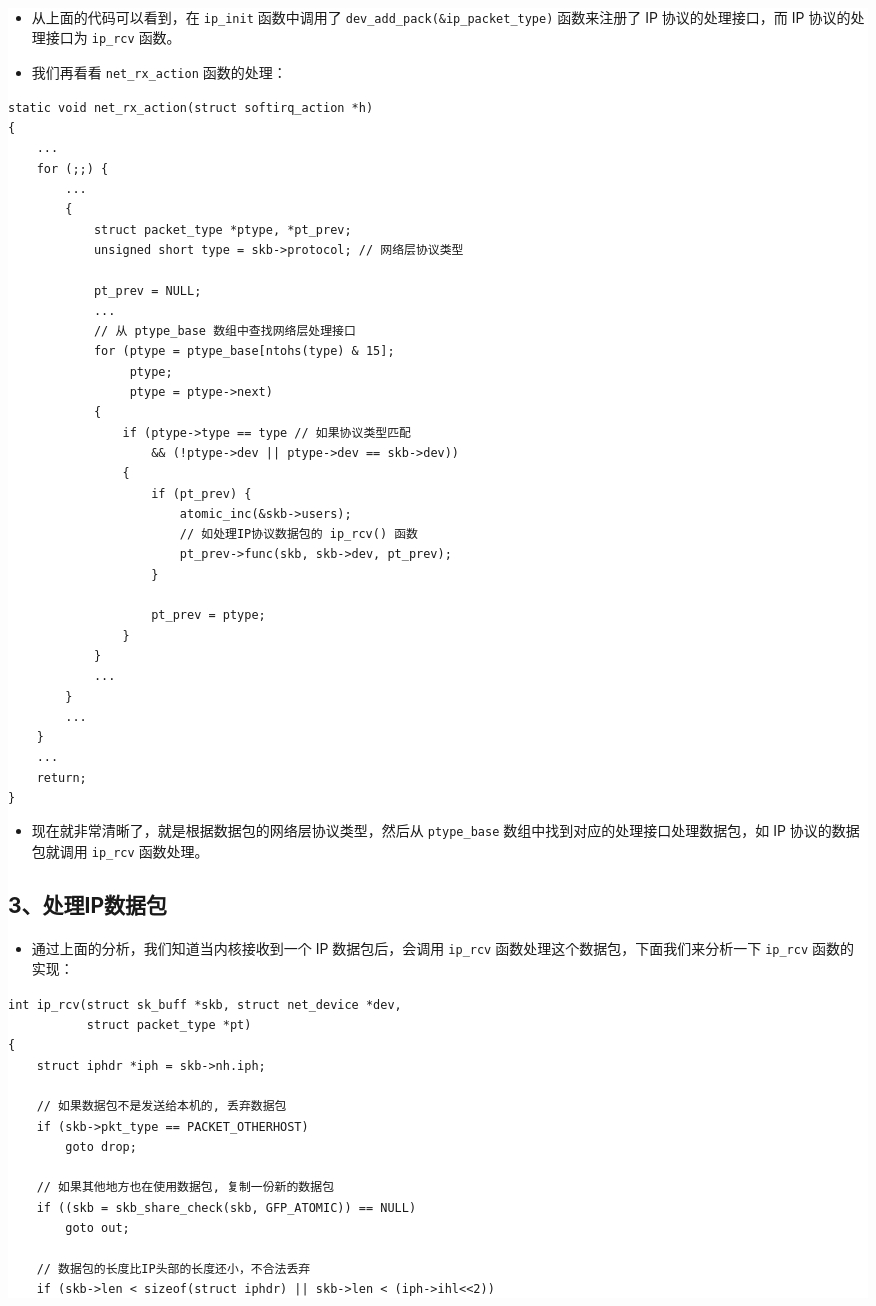 - 从上面的代码可以看到，在 `ip_init` 函数中调用了 `dev_add_pack(&ip_packet_type)` 函数来注册了 IP 协议的处理接口，而 IP 协议的处理接口为 `ip_rcv` 函数。



- 我们再看看 `net_rx_action` 函数的处理：

```text
static void net_rx_action(struct softirq_action *h)
{
    ...
    for (;;) {
        ...
        {
            struct packet_type *ptype, *pt_prev;
            unsigned short type = skb->protocol; // 网络层协议类型
 
            pt_prev = NULL;
            ...
            // 从 ptype_base 数组中查找网络层处理接口
            for (ptype = ptype_base[ntohs(type) & 15]; 
                 ptype; 
                 ptype = ptype->next) 
            {
                if (ptype->type == type // 如果协议类型匹配
                    && (!ptype->dev || ptype->dev == skb->dev))
                {
                    if (pt_prev) {
                        atomic_inc(&skb->users);
                        // 如处理IP协议数据包的 ip_rcv() 函数
                        pt_prev->func(skb, skb->dev, pt_prev);
                    }

                    pt_prev = ptype;
                }
            }
            ...
        }
        ...
    }
    ...
    return;
}
```

- 现在就非常清晰了，就是根据数据包的网络层协议类型，然后从 `ptype_base` 数组中找到对应的处理接口处理数据包，如 IP 协议的数据包就调用 `ip_rcv` 函数处理。

## 3、处理IP数据包

- 通过上面的分析，我们知道当内核接收到一个 IP 数据包后，会调用 `ip_rcv` 函数处理这个数据包，下面我们来分析一下 `ip_rcv` 函数的实现：

```text
int ip_rcv(struct sk_buff *skb, struct net_device *dev, 
           struct packet_type *pt)
{
    struct iphdr *iph = skb->nh.iph;

    // 如果数据包不是发送给本机的, 丢弃数据包
    if (skb->pkt_type == PACKET_OTHERHOST)
        goto drop;

    // 如果其他地方也在使用数据包, 复制一份新的数据包
    if ((skb = skb_share_check(skb, GFP_ATOMIC)) == NULL)
        goto out;

    // 数据包的长度比IP头部的长度还小，不合法丢弃
    if (skb->len < sizeof(struct iphdr) || skb->len < (iph->ihl<<2))
```